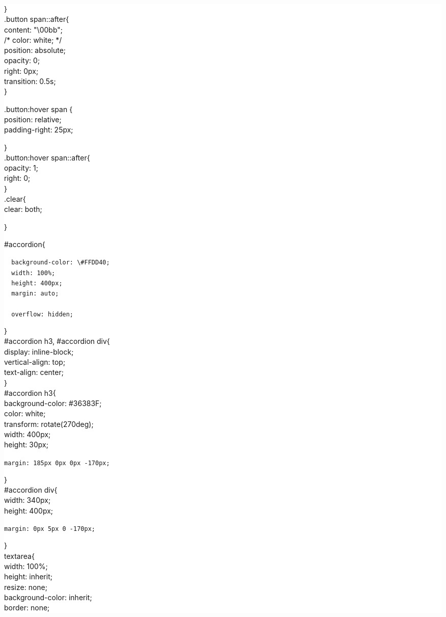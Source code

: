   
  }  
  .button span::after{  
    content: "\00bb";  
    /\* color: white; \*/  
    position: absolute;  
    opacity: 0;  
    right: 0px;  
    transition: 0.5s;  
  }  
  
  .button:hover span {  
    position: relative;  
    padding-right: 25px;  
  
  }  
  .button:hover span::after{  
    opacity: 1;  
    right: 0;  
  }  
  .clear{  
    clear: both;  
  
  }  
  
  \#accordion{  
  
      background-color: \#FFDD40;  
      width: 100%;  
      height: 400px;  
      margin: auto;  
  
      overflow: hidden;  
  
  }  
  \#accordion h3, \#accordion div{  
    display: inline-block;  
    vertical-align: top;  
    text-align: center;  
  }  
  \#accordion h3{  
    background-color: \#36383F;  
    color: white;  
    transform: rotate\(270deg\);  
    width: 400px;  
    height: 30px;  
  
    margin: 185px 0px 0px -170px;  
  
  }  
  \#accordion div{  
    width: 340px;  
    height: 400px;  
  
    margin: 0px 5px 0 -170px;  
  }  
  textarea{  
    width: 100%;  
    height: inherit;  
    resize: none;  
    background-color: inherit;  
    border: none;  
  